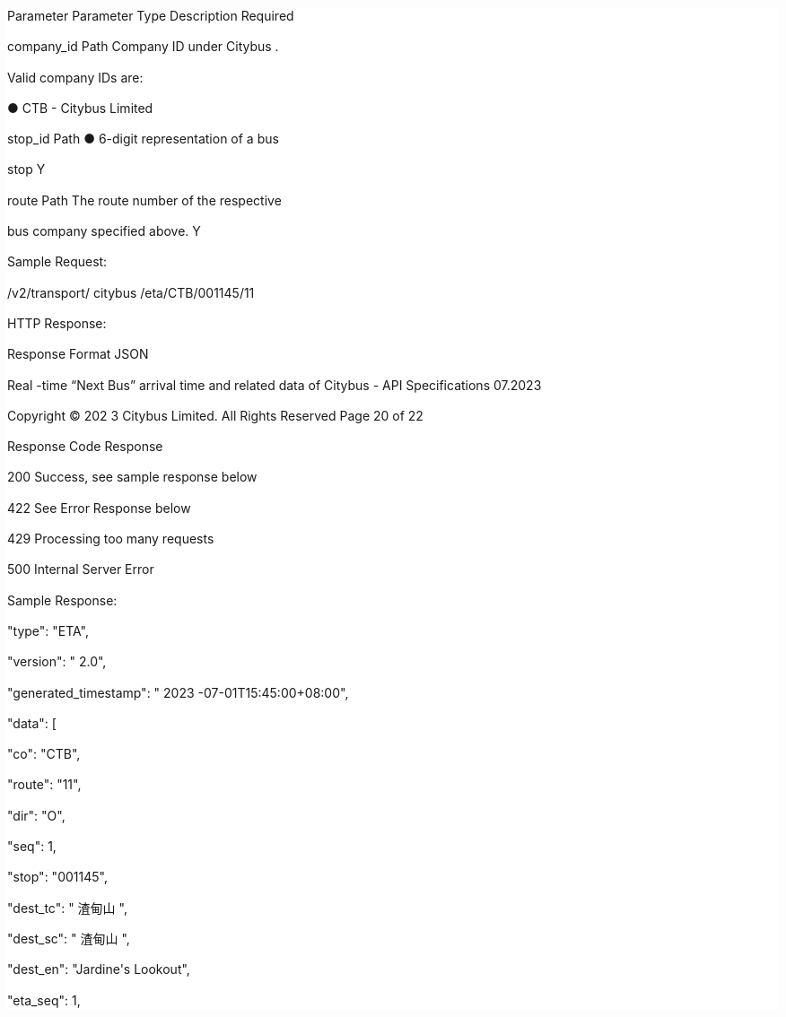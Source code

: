 Parameter  Parameter Type  Description  Required

company_id  Path  Company ID under Citybus .

Valid company IDs are:

● CTB  - Citybus Limited

stop_id  Path  ● 6-digit representation of a bus

stop  Y

route  Path  The route number of the respective

bus company specified above.  Y

Sample Request:

/v2/transport/ citybus /eta/CTB/001145/11

HTTP Response:

Response Format  JSON

Real -time “Next Bus” arrival time and related data  of Citybus  - API Specifications  07.2023

Copyright ©  202 3  Citybus Limited.  All Rights Reserved  Page 20 of 22

Response Code  Response

200 Success, see sample response below

422 See Error Response below

429 Processing too many requests

500 Internal Server Error

Sample Response:

"type": "ETA",

"version": " 2.0",

"generated_timestamp": " 2023 -07-01T15:45:00+08:00",

"data": [

"co": "CTB",

"route": "11",

"dir": "O",

"seq": 1,

"stop": "001145",

"dest_tc": " 渣甸山 ",

"dest_sc": " 渣甸山 ",

"dest_en": "Jardine's Lookout",

"eta_seq": 1,
